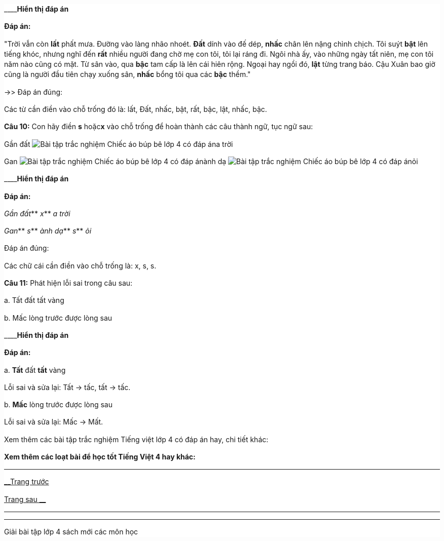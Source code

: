 ____**Hiển thị đáp án**

**Đáp án:**

"Trời vẫn còn **lất** phất mưa. Đường vào làng nhão nhoét. **Đất** dính vào đế dép, **nhấc** chân lên nặng chình chịch. Tôi suýt **bật** lên tiếng khóc, nhưng nghĩ đến **rất** nhiều người đang chờ mẹ con tôi, tôi lại ráng đi. Ngôi nhà ấy, vào những ngày tất niên, mẹ con tôi năm nào cũng có mặt. Từ sân vào, qua **bậc** tam cấp là lên cái hiên rộng. Ngoại hay ngồi đó, **lật** từng trang báo. Cậu Xuân bao giờ cũng là người đầu tiên chạy xuống sân, **nhấc** bổng tôi qua các **bậc** thềm."

->> Đáp án đúng:

Các từ cần điền vào chỗ trống đó là: lất, Đất, nhấc, bật, rất, bậc, lật, nhấc, bậc.

**Câu 10:** Con hãy điền **s** hoặc**x** vào chỗ trống để hoàn thành các câu thành ngữ, tục ngữ sau:

Gần đất ![Bài tập trắc nghiệm Chiếc áo búp bê lớp 4 có đáp án](https://vietjack.com/tieng-viet-lop-4/images/trac-nghiem-chinh-ta-chiec-ao-bup-be-phan-biet-s-x-at-ac-117842.PNG)a trời

Gan ![Bài tập trắc nghiệm Chiếc áo búp bê lớp 4 có đáp án](https://vietjack.com/tieng-viet-lop-4/images/trac-nghiem-chinh-ta-chiec-ao-bup-be-phan-biet-s-x-at-ac-117842.PNG)ành dạ ![Bài tập trắc nghiệm Chiếc áo búp bê lớp 4 có đáp án](https://vietjack.com/tieng-viet-lop-4/images/trac-nghiem-chinh-ta-chiec-ao-bup-be-phan-biet-s-x-at-ac-117842.PNG)ỏi

____**Hiển thị đáp án**

**Đáp án:**

_Gần đất_** _x_** _a trời_

_Gan_** _s_** _ành dạ_** _s_** _ỏi_

Đáp án đúng:

Các chữ cái cần điền vào chỗ trống là: x, s, s.

**Câu 11:** Phát hiện lỗi sai trong câu sau:

a. Tất đất tất vàng

b. Mấc lòng trước được lòng sau

____**Hiển thị đáp án**

  
**Đáp án:**

a. **Tất** đất **tất** vàng

Lỗi sai và sửa lại: Tất -> tấc, tất -> tấc.

b. **Mấc** lòng trước được lòng sau

Lỗi sai và sửa lại: Mấc -> Mất.

Xem thêm các bài tập trắc nghiệm Tiếng việt lớp 4 có đáp án hay, chi tiết khác:

**Xem thêm các loạt bài để học tốt Tiếng Việt 4 hay khác:**

* * *

[__Trang trước](https://vietjack.com/tieng-viet-lop-4/bai-tap-trac-nghiem-tieng-viet-lop-4.jsp)

[Trang sau __](https://vietjack.com/tieng-viet-lop-4/bai-tap-trac-nghiem-tieng-viet-lop-4.jsp)

* * *

* * *

Giải bài tập lớp 4 sách mới các môn học
